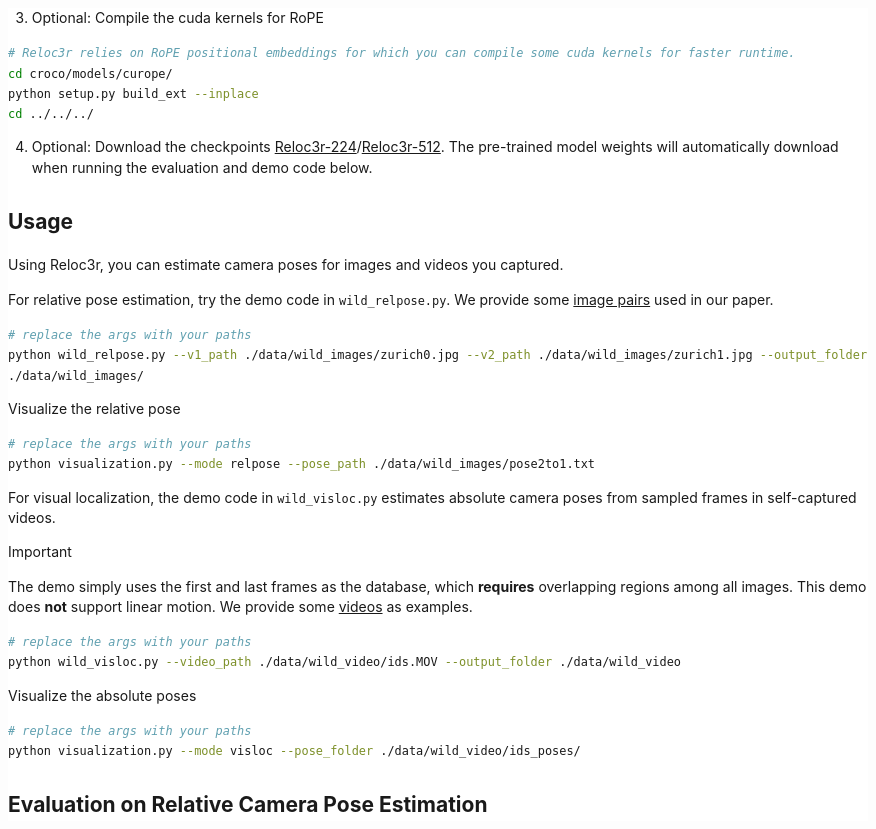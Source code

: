 3. Optional: Compile the cuda kernels for RoPE 
```bash
# Reloc3r relies on RoPE positional embeddings for which you can compile some cuda kernels for faster runtime.
cd croco/models/curope/
python setup.py build_ext --inplace
cd ../../../
```

4. Optional: Download the checkpoints [Reloc3r-224](https://huggingface.co/siyan824/reloc3r-224)/[Reloc3r-512](https://huggingface.co/siyan824/reloc3r-512). The pre-trained model weights will automatically download when running the evaluation and demo code below. 


## Usage

Using Reloc3r, you can estimate camera poses for images and videos you captured. 

For relative pose estimation, try the demo code in `wild_relpose.py`. We provide some [image pairs](https://drive.google.com/drive/folders/1TmoSKrtxR50SlFoXOwC4a9aGr18h00yy?usp=sharing) used in our paper.  

```bash
# replace the args with your paths
python wild_relpose.py --v1_path ./data/wild_images/zurich0.jpg --v2_path ./data/wild_images/zurich1.jpg --output_folder ./data/wild_images/
```

Visualize the relative pose
```bash
# replace the args with your paths
python visualization.py --mode relpose --pose_path ./data/wild_images/pose2to1.txt
```

For visual localization, the demo code in `wild_visloc.py` estimates absolute camera poses from sampled frames in self-captured videos. 

> [!IMPORTANT]
> The demo simply uses the first and last frames as the database, which <strong>requires</strong> overlapping regions among all images. This demo does <strong>not</strong> support linear motion. We provide some [videos](https://drive.google.com/drive/folders/1sbXiXScts5OjESAfSZQwLrAQ5Dta1ibS?usp=sharing) as examples. 

```bash
# replace the args with your paths
python wild_visloc.py --video_path ./data/wild_video/ids.MOV --output_folder ./data/wild_video
```

Visualize the absolute poses
```bash
# replace the args with your paths
python visualization.py --mode visloc --pose_folder ./data/wild_video/ids_poses/
```


## Evaluation on Relative Camera Pose Estimation 
